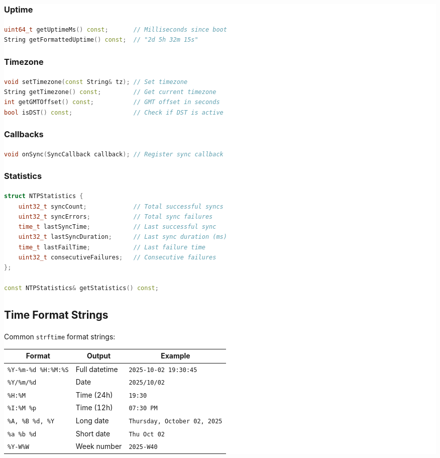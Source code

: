 ### Uptime

```cpp
uint64_t getUptimeMs() const;       // Milliseconds since boot
String getFormattedUptime() const;  // "2d 5h 32m 15s"
```

### Timezone

```cpp
void setTimezone(const String& tz); // Set timezone
String getTimezone() const;         // Get current timezone
int getGMTOffset() const;           // GMT offset in seconds
bool isDST() const;                 // Check if DST is active
```

### Callbacks

```cpp
void onSync(SyncCallback callback); // Register sync callback
```

### Statistics

```cpp
struct NTPStatistics {
    uint32_t syncCount;             // Total successful syncs
    uint32_t syncErrors;            // Total sync failures
    time_t lastSyncTime;            // Last successful sync
    uint32_t lastSyncDuration;      // Last sync duration (ms)
    time_t lastFailTime;            // Last failure time
    uint32_t consecutiveFailures;   // Consecutive failures
};

const NTPStatistics& getStatistics() const;
```

## Time Format Strings

Common `strftime` format strings:

| Format | Output | Example |
|--------|--------|---------|
| `%Y-%m-%d %H:%M:%S` | Full datetime | `2025-10-02 19:30:45` |
| `%Y/%m/%d` | Date | `2025/10/02` |
| `%H:%M` | Time (24h) | `19:30` |
| `%I:%M %p` | Time (12h) | `07:30 PM` |
| `%A, %B %d, %Y` | Long date | `Thursday, October 02, 2025` |
| `%a %b %d` | Short date | `Thu Oct 02` |
| `%Y-W%W` | Week number | `2025-W40` |
